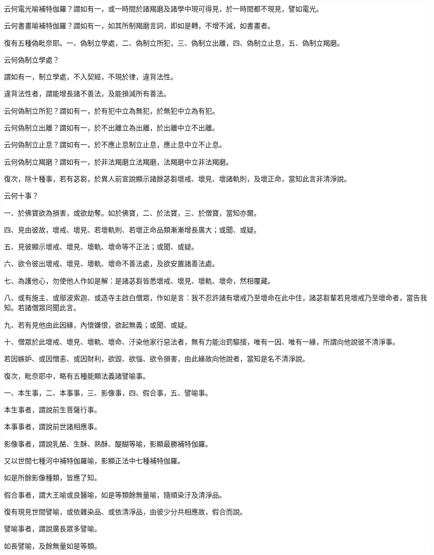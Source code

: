 云何電光喻補特伽羅？謂如有一，或一時間於諸羯磨及諸學中現可得見，於一時間都不現見，譬如電光。

云何書畫喻補特伽羅？謂如有一，如其所制羯磨言詞，即如是轉，不增不減，如書畫者。

復有五種偽毗奈耶。一、偽制立學處，二、偽制立所犯，三、偽制立出離，四、偽制立止息，五、偽制立羯磨。

云何偽制立學處？

謂如有一，制立學處，不入契經，不現於律，違背法性。

違背法性者，謂能增長諸不善法，及能損減所有善法。

云何偽制立所犯？謂如有一，於有犯中立為無犯，於無犯中立為有犯。

云何偽制立出離？謂如有一，於不出離立為出離，於出離中立不出離。

云何偽制立止息？謂如有一，於不應止息制立止息，應止息中立不止息。

云何偽制立羯磨？謂如有一，於非法羯磨立法羯磨，法羯磨中立非法羯磨。

復次，除十種事，若有苾芻，於異人前宣說顯示諸餘苾芻壞戒、壞見、壞諸軌則，及壞正命，當知此言非清淨說。

云何十事？

一、於佛寶欲為損害，或欲劫奪。如於佛寶，二、於法寶，三、於僧寶，當知亦爾。

四、見由彼故，壞戒、壞見、若壞軌則、若壞正命品類漸漸增長廣大；或聞、或疑。

五、見彼顯示壞戒、壞見、壞軌、壞命等不正法；或聞、或疑。

六、欲令彼出壞戒、壞見、壞軌、壞命不善法處，及欲安置諸善法處。

七、為護他心，勿使他人作如是解：是諸苾芻皆悉壞戒、壞見、壞軌、壞命，然相覆藏。

八、或有施主、或鄔波索迦、或造寺主啟白僧眾，作如是言：我不忍許諸有壞戒乃至壞命在此中住，諸苾芻輩若見壞戒乃至壞命者，當告我知。若諸僧眾同聞此言。

九、若有見他由此因緣，內懷嫌恨，欲起無義；或聞、或疑。

十、僧眾於此壞戒、壞見、壞軌、壞命、汙染他家行惡法者，無有力能治罰驅擯，唯有一因、唯有一緣，所謂向他說彼不清淨事。

若因嫉妒、或因憎恚、或因財利，欲毀、欲惱、欲令損害，由此緣故向他說者，當知是名不清淨說。

復次，毗奈耶中，略有五種能顯法義諸譬喻事。

一、本生事，二、本事事，三、影像事，四、假合事，五、譬喻事。

本生事者，謂說前生菩薩行事。

本事事者，謂說前世諸相應事。

影像事者，謂說乳酪、生酥、熟酥、醍醐等喻，影顯最勝補特伽羅。

又以世間七種河中補特伽羅喻，影顯正法中七種補特伽羅。

如是所餘影像種類，皆應了知。

假合事者，謂大王喻或良醫喻，如是等類餘無量喻，隨順染汙及清淨品。

復有現見世間譬喻，或依雜染品、或依清淨品，由彼少分共相應故，假合而說。

譬喻事者，謂說廣長眾多譬喻。

如長譬喻，及餘無量如是等類。
